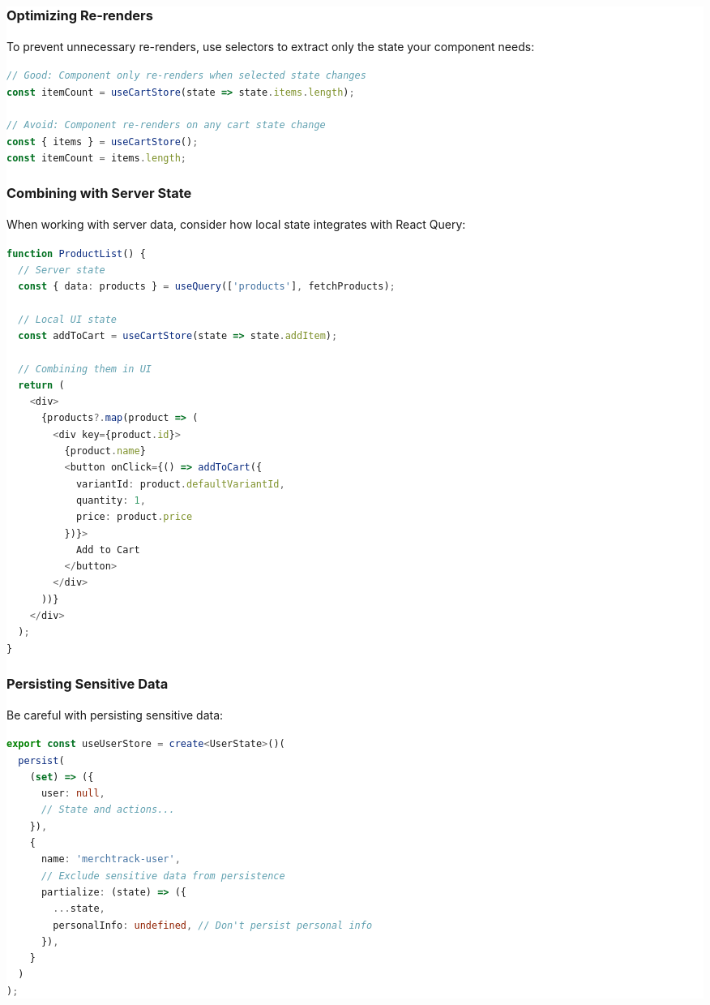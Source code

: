 ### Optimizing Re-renders

To prevent unnecessary re-renders, use selectors to extract only the state your component needs:

```typescript
// Good: Component only re-renders when selected state changes
const itemCount = useCartStore(state => state.items.length);

// Avoid: Component re-renders on any cart state change
const { items } = useCartStore();
const itemCount = items.length;
```

### Combining with Server State

When working with server data, consider how local state integrates with React Query:

```typescript
function ProductList() {
  // Server state
  const { data: products } = useQuery(['products'], fetchProducts);
  
  // Local UI state
  const addToCart = useCartStore(state => state.addItem);
  
  // Combining them in UI
  return (
    <div>
      {products?.map(product => (
        <div key={product.id}>
          {product.name}
          <button onClick={() => addToCart({
            variantId: product.defaultVariantId,
            quantity: 1,
            price: product.price
          })}>
            Add to Cart
          </button>
        </div>
      ))}
    </div>
  );
}
```

### Persisting Sensitive Data

Be careful with persisting sensitive data:

```typescript
export const useUserStore = create<UserState>()(
  persist(
    (set) => ({
      user: null,
      // State and actions...
    }),
    {
      name: 'merchtrack-user',
      // Exclude sensitive data from persistence
      partialize: (state) => ({
        ...state,
        personalInfo: undefined, // Don't persist personal info
      }),
    }
  )
);
```